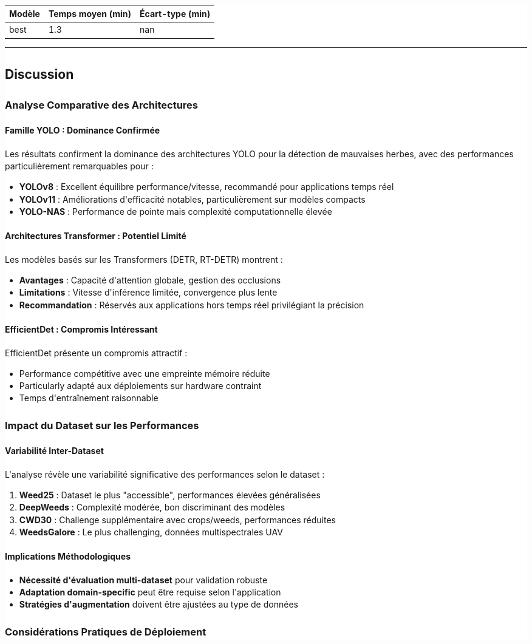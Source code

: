 | Modèle | Temps moyen (min) | Écart-type (min) |
|--------|-------------------|------------------|
| best | 1.3 | nan |


---


## Discussion

### Analyse Comparative des Architectures

#### Famille YOLO : Dominance Confirmée

Les résultats confirment la dominance des architectures YOLO pour la détection 
de mauvaises herbes, avec des performances particulièrement remarquables pour :

- **YOLOv8** : Excellent équilibre performance/vitesse, recommandé pour applications temps réel
- **YOLOv11** : Améliorations d'efficacité notables, particulièrement sur modèles compacts  
- **YOLO-NAS** : Performance de pointe mais complexité computationnelle élevée

#### Architectures Transformer : Potentiel Limité

Les modèles basés sur les Transformers (DETR, RT-DETR) montrent :

- **Avantages** : Capacité d'attention globale, gestion des occlusions
- **Limitations** : Vitesse d'inférence limitée, convergence plus lente
- **Recommandation** : Réservés aux applications hors temps réel privilégiant la précision

#### EfficientDet : Compromis Intéressant

EfficientDet présente un compromis attractif :
- Performance compétitive avec une empreinte mémoire réduite
- Particularly adapté aux déploiements sur hardware contraint
- Temps d'entraînement raisonnable

### Impact du Dataset sur les Performances

#### Variabilité Inter-Dataset

L'analyse révèle une variabilité significative des performances selon le dataset :

1. **Weed25** : Dataset le plus "accessible", performances élevées généralisées
2. **DeepWeeds** : Complexité modérée, bon discriminant des modèles
3. **CWD30** : Challenge supplémentaire avec crops/weeds, performances réduites
4. **WeedsGalore** : Le plus challenging, données multispectrales UAV

#### Implications Méthodologiques

- **Nécessité d'évaluation multi-dataset** pour validation robuste
- **Adaptation domain-specific** peut être requise selon l'application
- **Stratégies d'augmentation** doivent être ajustées au type de données

### Considérations Pratiques de Déploiement
